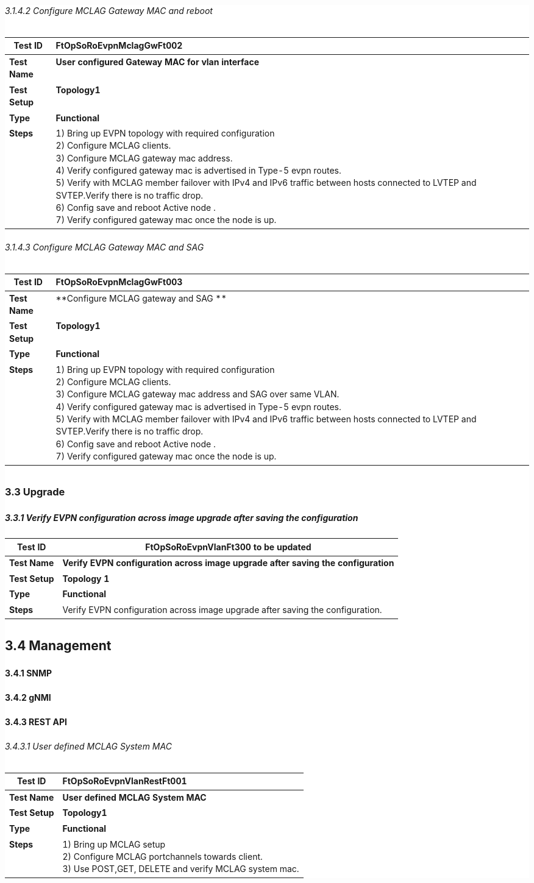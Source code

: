 ###### 3.1.4.2 Configure  MCLAG Gateway MAC and reboot  

| **Test ID**    | **FtOpSoRoEvpnMclagGwFt002**                                 |
| -------------- | :----------------------------------------------------------- |
| **Test Name**  | **User configured Gateway MAC for vlan interface**           |
| **Test Setup** | **Topology1**                                                |
| **Type**       | **Functional**                                               |
| **Steps**      | 1) Bring up EVPN topology with required configuration<br/>2) Configure MCLAG clients.<br/> 3) Configure MCLAG gateway mac address. <br/> 4) Verify configured gateway mac is advertised in Type-5 evpn routes. <br/> 5) Verify with MCLAG member failover with IPv4 and IPv6 traffic between hosts connected to LVTEP and SVTEP.Verify there is no traffic drop. <br/> 6) Config save and reboot Active node .<br/> 7) Verify  configured gateway mac once the node is up. |

###### 3.1.4.3 Configure  MCLAG Gateway MAC and SAG

| **Test ID**    | **FtOpSoRoEvpnMclagGwFt003**                                 |
| -------------- | :----------------------------------------------------------- |
| **Test Name**  | **Configure MCLAG gateway and SAG **                         |
| **Test Setup** | **Topology1**                                                |
| **Type**       | **Functional**                                               |
| **Steps**      | 1) Bring up EVPN topology with required configuration<br/>2) Configure MCLAG clients.<br/> 3) Configure MCLAG gateway mac address and SAG over same VLAN. <br/> 4) Verify configured gateway mac is advertised in Type-5 evpn routes. <br/> 5) Verify with MCLAG member failover with IPv4 and IPv6 traffic between hosts connected to LVTEP and SVTEP.Verify there is no traffic drop. <br/> 6) Config save and reboot Active node .<br/> 7) Verify  configured gateway mac once the node is up. |



###### 

### 3.3  Upgrade

##### 3.3.1 Verify EVPN configuration across image upgrade after saving the configuration

| **Test ID**    | **FtOpSoRoEvpnVlanFt300 to be updated**                      |
| -------------- | ------------------------------------------------------------ |
| **Test Name**  | **Verify EVPN configuration across image upgrade after saving the configuration** |
| **Test Setup** | **Topology 1**                                               |
| **Type**       | **Functional**                                               |
| **Steps**      | Verify EVPN configuration across image upgrade after saving the configuration. |

## 3.4 Management

#### 3.4.1 SNMP

#### 3.4.2 gNMI

#### 3.4.3 REST API

###### 3.4.3.1 User defined MCLAG System MAC 

| **Test ID**    | **FtOpSoRoEvpnVlanRestFt001**                                |
| -------------- | :----------------------------------------------------------- |
| **Test Name**  | **User defined MCLAG System MAC**                            |
| **Test Setup** | **Topology1**                                                |
| **Type**       | **Functional**                                               |
| **Steps**      | 1) Bring up MCLAG setup <br/>2) Configure MCLAG portchannels towards client.<br/>3) Use POST,GET, DELETE and verify MCLAG system mac. |
